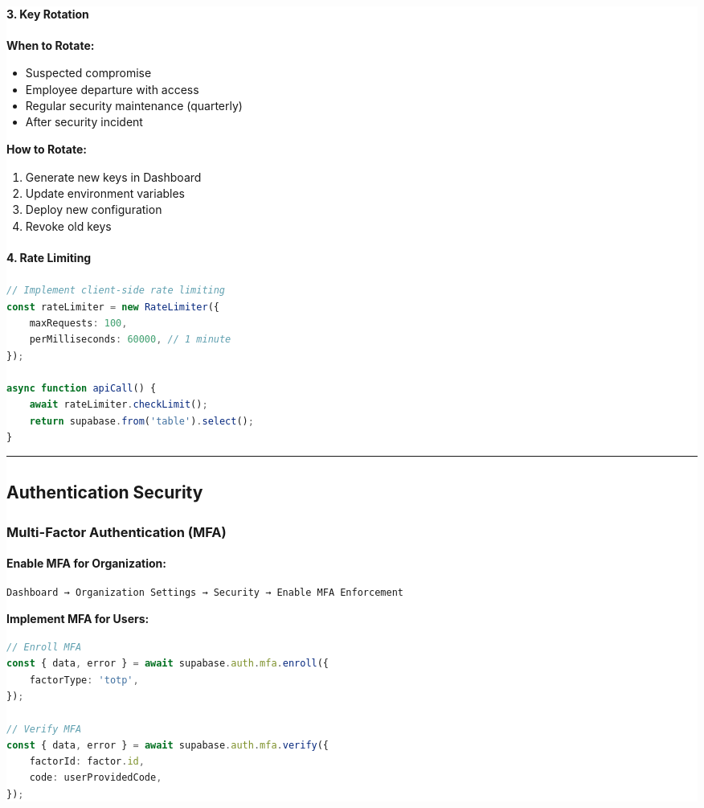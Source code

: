 #### 3. Key Rotation

**When to Rotate:**
- Suspected compromise
- Employee departure with access
- Regular security maintenance (quarterly)
- After security incident

**How to Rotate:**
1. Generate new keys in Dashboard
2. Update environment variables
3. Deploy new configuration
4. Revoke old keys

#### 4. Rate Limiting

```typescript
// Implement client-side rate limiting
const rateLimiter = new RateLimiter({
    maxRequests: 100,
    perMilliseconds: 60000, // 1 minute
});

async function apiCall() {
    await rateLimiter.checkLimit();
    return supabase.from('table').select();
}
```

---

## Authentication Security

### Multi-Factor Authentication (MFA)

**Enable MFA for Organization:**
```
Dashboard → Organization Settings → Security → Enable MFA Enforcement
```

**Implement MFA for Users:**
```typescript
// Enroll MFA
const { data, error } = await supabase.auth.mfa.enroll({
    factorType: 'totp',
});

// Verify MFA
const { data, error } = await supabase.auth.mfa.verify({
    factorId: factor.id,
    code: userProvidedCode,
});
```
